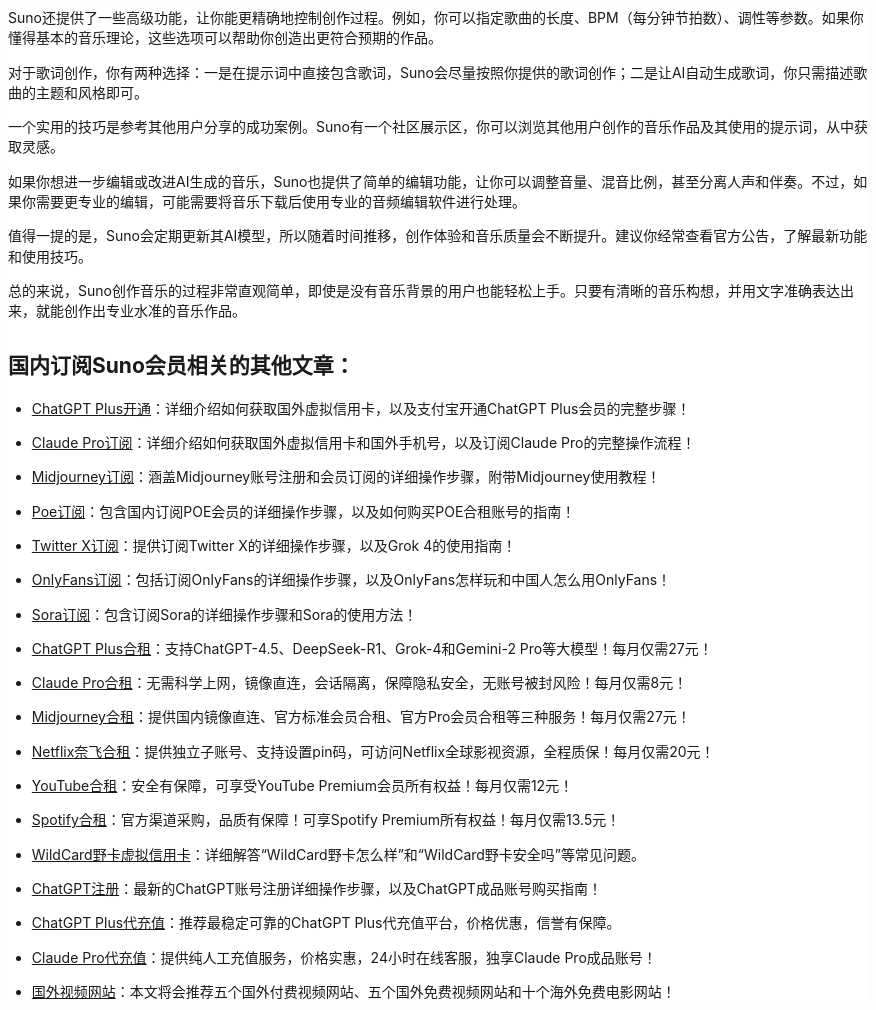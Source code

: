 Suno还提供了一些高级功能，让你能更精确地控制创作过程。例如，你可以指定歌曲的长度、BPM（每分钟节拍数）、调性等参数。如果你懂得基本的音乐理论，这些选项可以帮助你创造出更符合预期的作品。

对于歌词创作，你有两种选择：一是在提示词中直接包含歌词，Suno会尽量按照你提供的歌词创作；二是让AI自动生成歌词，你只需描述歌曲的主题和风格即可。

一个实用的技巧是参考其他用户分享的成功案例。Suno有一个社区展示区，你可以浏览其他用户创作的音乐作品及其使用的提示词，从中获取灵感。

如果你想进一步编辑或改进AI生成的音乐，Suno也提供了简单的编辑功能，让你可以调整音量、混音比例，甚至分离人声和伴奏。不过，如果你需要更专业的编辑，可能需要将音乐下载后使用专业的音频编辑软件进行处理。

值得一提的是，Suno会定期更新其AI模型，所以随着时间推移，创作体验和音乐质量会不断提升。建议你经常查看官方公告，了解最新功能和使用技巧。

总的来说，Suno创作音乐的过程非常直观简单，即使是没有音乐背景的用户也能轻松上手。只要有清晰的音乐构想，并用文字准确表达出来，就能创作出专业水准的音乐作品。

## 国内订阅Suno会员相关的其他文章：

* <a href="https://github.com/anyofai/anyofai.github.io">ChatGPT Plus开通</a>：详细介绍如何获取国外虚拟信用卡，以及支付宝开通ChatGPT Plus会员的完整步骤！
* <a href="https://github.com/anyofai/claude-pro">Claude Pro订阅</a>：详细介绍如何获取国外虚拟信用卡和国外手机号，以及订阅Claude Pro的完整操作流程！
* <a href="https://github.com/anyofai/midjourney">Midjourney订阅</a>：涵盖Midjourney账号注册和会员订阅的详细操作步骤，附带Midjourney使用教程！
* <a href="https://github.com/anyofai/poe">Poe订阅</a>：包含国内订阅POE会员的详细操作步骤，以及如何购买POE合租账号的指南！
* <a href="https://github.com/anyofai/x-twitter">Twitter X订阅</a>：提供订阅Twitter X的详细操作步骤，以及Grok 4的使用指南！
* <a href="https://github.com/anyofai/onlyfans">OnlyFans订阅</a>：包括订阅OnlyFans的详细操作步骤，以及OnlyFans怎样玩和中国人怎么用OnlyFans！
* <a href="https://github.com/anyofai/sora">Sora订阅</a>：包含订阅Sora的详细操作步骤和Sora的使用方法！

* <a href="https://github.com/anyofai/chatgpt-plus-hezu">ChatGPT Plus合租</a>：支持ChatGPT-4.5、DeepSeek-R1、Grok-4和Gemini-2 Pro等大模型！每月仅需27元！
* <a href="https://github.com/anyofai/claude-pro-hezu">Claude Pro合租</a>：无需科学上网，镜像直连，会话隔离，保障隐私安全，无账号被封风险！每月仅需8元！
* <a href="https://github.com/anyofai/midjourney-hezu">Midjourney合租</a>：提供国内镜像直连、官方标准会员合租、官方Pro会员合租等三种服务！每月仅需27元！
* <a href="https://github.com/anyofai/netflix-hezu">Netflix奈飞合租</a>：提供独立子账号、支持设置pin码，可访问Netflix全球影视资源，全程质保！每月仅需20元！
* <a href="https://github.com/anyofai/youtube-premium">YouTube合租</a>：安全有保障，可享受YouTube Premium会员所有权益！每月仅需12元！
* <a href="https://github.com/anyofai/spotify-hezu">Spotify合租</a>：官方渠道采购，品质有保障！可享Spotify Premium所有权益！每月仅需13.5元！

* <a href="https://anyofai.github.io/">WildCard野卡虚拟信用卡</a>：详细解答“WildCard野卡怎么样”和“WildCard野卡安全吗”等常见问题。
* <a href="https://github.com/anyofai/chatgpt">ChatGPT注册</a>：最新的ChatGPT账号注册详细操作步骤，以及ChatGPT成品账号购买指南！
* <a href="https://github.com/anyofai/chatgpt-plus-recharge">ChatGPT Plus代充值</a>：推荐最稳定可靠的ChatGPT Plus代充值平台，价格优惠，信誉有保障。
* <a href="https://github.com/anyofai/claude-pro-recharge">Claude Pro代充值</a>：提供纯人工充值服务，价格实惠，24小时在线客服，独享Claude Pro成品账号！
* <a href="https://github.com/anyofai/video-site">国外视频网站</a>：本文将会推荐五个国外付费视频网站、五个国外免费视频网站和十个海外免费电影网站！

